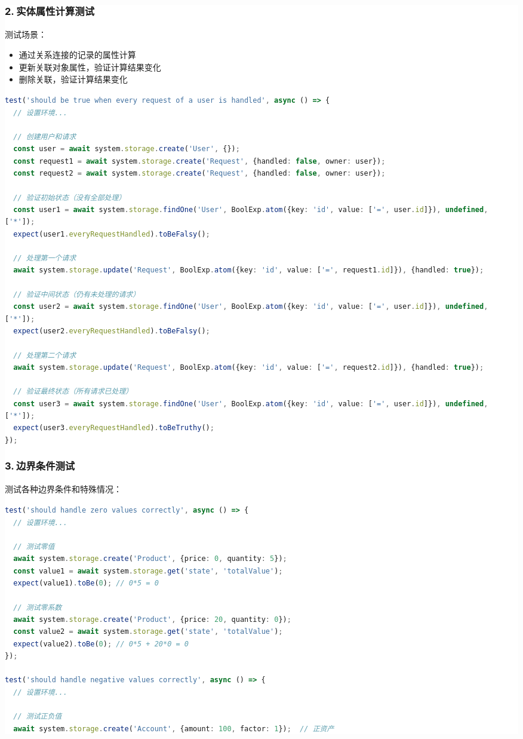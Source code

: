 ### 2. 实体属性计算测试

测试场景：
- 通过关系连接的记录的属性计算
- 更新关联对象属性，验证计算结果变化
- 删除关联，验证计算结果变化

```typescript
test('should be true when every request of a user is handled', async () => {
  // 设置环境...
  
  // 创建用户和请求
  const user = await system.storage.create('User', {});
  const request1 = await system.storage.create('Request', {handled: false, owner: user});
  const request2 = await system.storage.create('Request', {handled: false, owner: user});
  
  // 验证初始状态（没有全部处理）
  const user1 = await system.storage.findOne('User', BoolExp.atom({key: 'id', value: ['=', user.id]}), undefined, ['*']);
  expect(user1.everyRequestHandled).toBeFalsy();
  
  // 处理第一个请求
  await system.storage.update('Request', BoolExp.atom({key: 'id', value: ['=', request1.id]}), {handled: true});
  
  // 验证中间状态（仍有未处理的请求）
  const user2 = await system.storage.findOne('User', BoolExp.atom({key: 'id', value: ['=', user.id]}), undefined, ['*']);
  expect(user2.everyRequestHandled).toBeFalsy();
  
  // 处理第二个请求
  await system.storage.update('Request', BoolExp.atom({key: 'id', value: ['=', request2.id]}), {handled: true});
  
  // 验证最终状态（所有请求已处理）
  const user3 = await system.storage.findOne('User', BoolExp.atom({key: 'id', value: ['=', user.id]}), undefined, ['*']);
  expect(user3.everyRequestHandled).toBeTruthy();
});
```

### 3. 边界条件测试

测试各种边界条件和特殊情况：

```typescript
test('should handle zero values correctly', async () => {
  // 设置环境...
  
  // 测试零值
  await system.storage.create('Product', {price: 0, quantity: 5});
  const value1 = await system.storage.get('state', 'totalValue');
  expect(value1).toBe(0); // 0*5 = 0
  
  // 测试零系数
  await system.storage.create('Product', {price: 20, quantity: 0});
  const value2 = await system.storage.get('state', 'totalValue');
  expect(value2).toBe(0); // 0*5 + 20*0 = 0
});

test('should handle negative values correctly', async () => {
  // 设置环境...
  
  // 测试正负值
  await system.storage.create('Account', {amount: 100, factor: 1});  // 正资产
```
